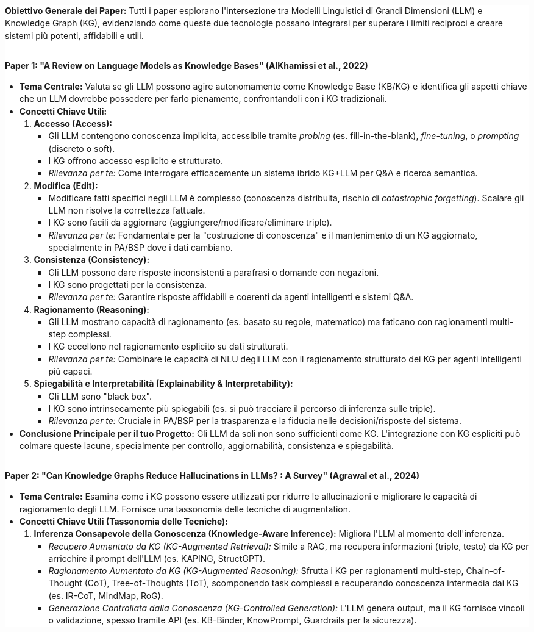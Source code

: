 **Obiettivo Generale dei Paper:**
Tutti i paper esplorano l'intersezione tra Modelli Linguistici di Grandi Dimensioni (LLM) e Knowledge Graph (KG), evidenziando come queste due tecnologie possano integrarsi per superare i limiti reciproci e creare sistemi più potenti, affidabili e utili.

---

**Paper 1: "A Review on Language Models as Knowledge Bases" (AlKhamissi et al., 2022)**

*   **Tema Centrale:** Valuta se gli LLM possono agire autonomamente come Knowledge Base (KB/KG) e identifica gli aspetti chiave che un LLM dovrebbe possedere per farlo pienamente, confrontandoli con i KG tradizionali.
*   **Concetti Chiave Utili:**
    1.  **Accesso (Access):**
        *   Gli LLM contengono conoscenza implicita, accessibile tramite *probing* (es. fill-in-the-blank), *fine-tuning*, o *prompting* (discreto o soft).
        *   I KG offrono accesso esplicito e strutturato.
        *   *Rilevanza per te:* Come interrogare efficacemente un sistema ibrido KG+LLM per Q&A e ricerca semantica.
    2.  **Modifica (Edit):**
        *   Modificare fatti specifici negli LLM è complesso (conoscenza distribuita, rischio di *catastrophic forgetting*). Scalare gli LLM non risolve la correttezza fattuale.
        *   I KG sono facili da aggiornare (aggiungere/modificare/eliminare triple).
        *   *Rilevanza per te:* Fondamentale per la "costruzione di conoscenza" e il mantenimento di un KG aggiornato, specialmente in PA/BSP dove i dati cambiano.
    3.  **Consistenza (Consistency):**
        *   Gli LLM possono dare risposte inconsistenti a parafrasi o domande con negazioni.
        *   I KG sono progettati per la consistenza.
        *   *Rilevanza per te:* Garantire risposte affidabili e coerenti da agenti intelligenti e sistemi Q&A.
    4.  **Ragionamento (Reasoning):**
        *   Gli LLM mostrano capacità di ragionamento (es. basato su regole, matematico) ma faticano con ragionamenti multi-step complessi.
        *   I KG eccellono nel ragionamento esplicito su dati strutturati.
        *   *Rilevanza per te:* Combinare le capacità di NLU degli LLM con il ragionamento strutturato dei KG per agenti intelligenti più capaci.
    5.  **Spiegabilità e Interpretabilità (Explainability & Interpretability):**
        *   Gli LLM sono "black box".
        *   I KG sono intrinsecamente più spiegabili (es. si può tracciare il percorso di inferenza sulle triple).
        *   *Rilevanza per te:* Cruciale in PA/BSP per la trasparenza e la fiducia nelle decisioni/risposte del sistema.
*   **Conclusione Principale per il tuo Progetto:** Gli LLM da soli non sono sufficienti come KG. L'integrazione con KG espliciti può colmare queste lacune, specialmente per controllo, aggiornabilità, consistenza e spiegabilità.

---

**Paper 2: "Can Knowledge Graphs Reduce Hallucinations in LLMs? : A Survey" (Agrawal et al., 2024)**

*   **Tema Centrale:** Esamina come i KG possono essere utilizzati per ridurre le allucinazioni e migliorare le capacità di ragionamento degli LLM. Fornisce una tassonomia delle tecniche di augmentation.
*   **Concetti Chiave Utili (Tassonomia delle Tecniche):**
    1.  **Inferenza Consapevole della Conoscenza (Knowledge-Aware Inference):** Migliora l'LLM al momento dell'inferenza.
        *   *Recupero Aumentato da KG (KG-Augmented Retrieval):* Simile a RAG, ma recupera informazioni (triple, testo) da KG per arricchire il prompt dell'LLM (es. KAPING, StructGPT).
        *   *Ragionamento Aumentato da KG (KG-Augmented Reasoning):* Sfrutta i KG per ragionamenti multi-step, Chain-of-Thought (CoT), Tree-of-Thoughts (ToT), scomponendo task complessi e recuperando conoscenza intermedia dai KG (es. IR-CoT, MindMap, RoG).
        *   *Generazione Controllata dalla Conoscenza (KG-Controlled Generation):* L'LLM genera output, ma il KG fornisce vincoli o validazione, spesso tramite API (es. KB-Binder, KnowPrompt, Guardrails per la sicurezza).